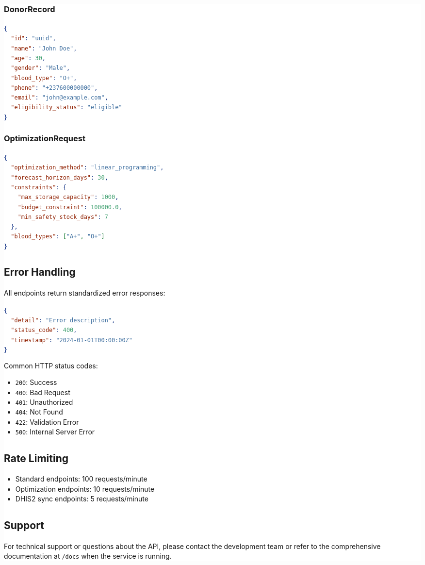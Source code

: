 ### DonorRecord
```json
{
  "id": "uuid",
  "name": "John Doe",
  "age": 30,
  "gender": "Male",
  "blood_type": "O+",
  "phone": "+237600000000",
  "email": "john@example.com",
  "eligibility_status": "eligible"
}
```

### OptimizationRequest
```json
{
  "optimization_method": "linear_programming",
  "forecast_horizon_days": 30,
  "constraints": {
    "max_storage_capacity": 1000,
    "budget_constraint": 100000.0,
    "min_safety_stock_days": 7
  },
  "blood_types": ["A+", "O+"]
}
```

## Error Handling

All endpoints return standardized error responses:

```json
{
  "detail": "Error description",
  "status_code": 400,
  "timestamp": "2024-01-01T00:00:00Z"
}
```

Common HTTP status codes:
- `200`: Success
- `400`: Bad Request
- `401`: Unauthorized
- `404`: Not Found
- `422`: Validation Error
- `500`: Internal Server Error

## Rate Limiting

- Standard endpoints: 100 requests/minute
- Optimization endpoints: 10 requests/minute
- DHIS2 sync endpoints: 5 requests/minute

## Support

For technical support or questions about the API, please contact the development team or refer to the comprehensive documentation at `/docs` when the service is running.
